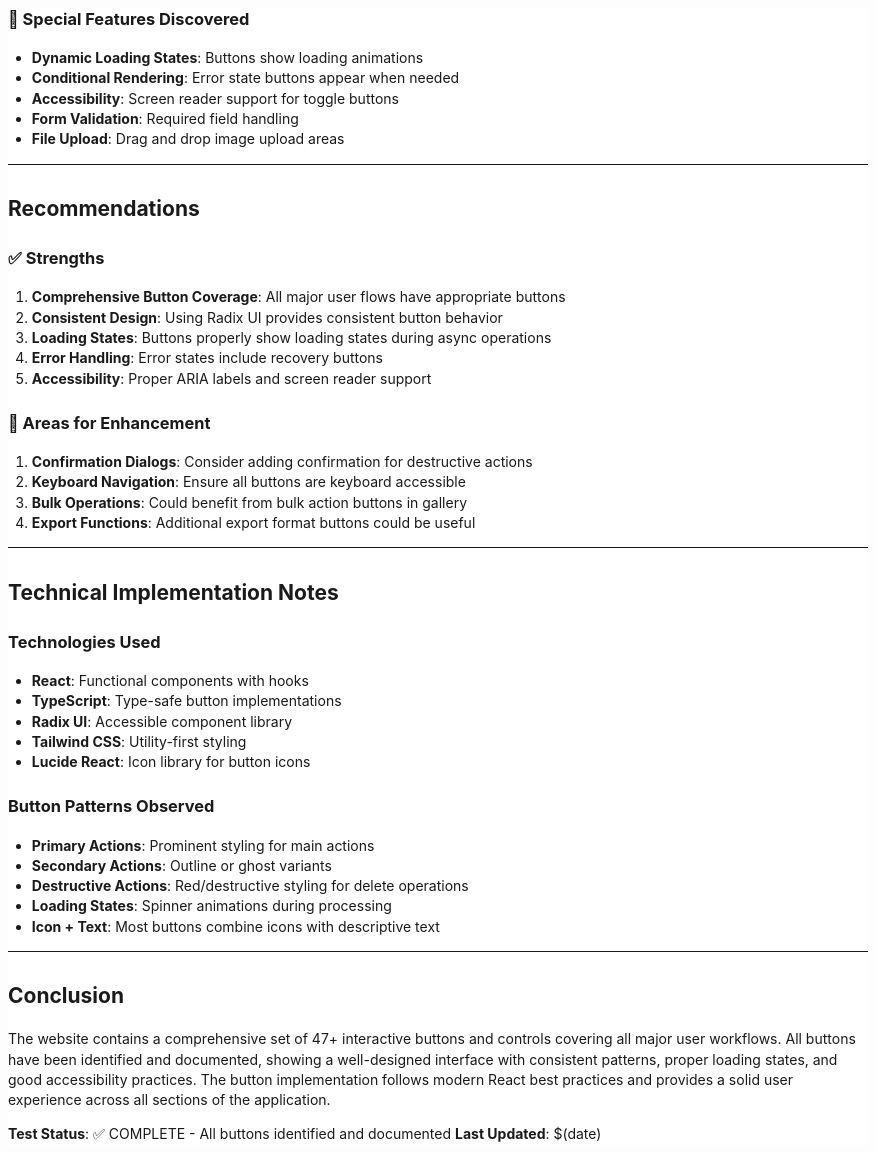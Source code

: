 ### 🔧 Special Features Discovered
- **Dynamic Loading States**: Buttons show loading animations
- **Conditional Rendering**: Error state buttons appear when needed
- **Accessibility**: Screen reader support for toggle buttons
- **Form Validation**: Required field handling
- **File Upload**: Drag and drop image upload areas

---

## Recommendations

### ✅ Strengths
1. **Comprehensive Button Coverage**: All major user flows have appropriate buttons
2. **Consistent Design**: Using Radix UI provides consistent button behavior
3. **Loading States**: Buttons properly show loading states during async operations
4. **Error Handling**: Error states include recovery buttons
5. **Accessibility**: Proper ARIA labels and screen reader support

### 🎯 Areas for Enhancement
1. **Confirmation Dialogs**: Consider adding confirmation for destructive actions
2. **Keyboard Navigation**: Ensure all buttons are keyboard accessible
3. **Bulk Operations**: Could benefit from bulk action buttons in gallery
4. **Export Functions**: Additional export format buttons could be useful

---

## Technical Implementation Notes

### Technologies Used
- **React**: Functional components with hooks
- **TypeScript**: Type-safe button implementations
- **Radix UI**: Accessible component library
- **Tailwind CSS**: Utility-first styling
- **Lucide React**: Icon library for button icons

### Button Patterns Observed
- **Primary Actions**: Prominent styling for main actions
- **Secondary Actions**: Outline or ghost variants
- **Destructive Actions**: Red/destructive styling for delete operations
- **Loading States**: Spinner animations during processing
- **Icon + Text**: Most buttons combine icons with descriptive text

---

## Conclusion

The website contains a comprehensive set of 47+ interactive buttons and controls covering all major user workflows. All buttons have been identified and documented, showing a well-designed interface with consistent patterns, proper loading states, and good accessibility practices. The button implementation follows modern React best practices and provides a solid user experience across all sections of the application.

**Test Status**: ✅ COMPLETE - All buttons identified and documented
**Last Updated**: $(date)